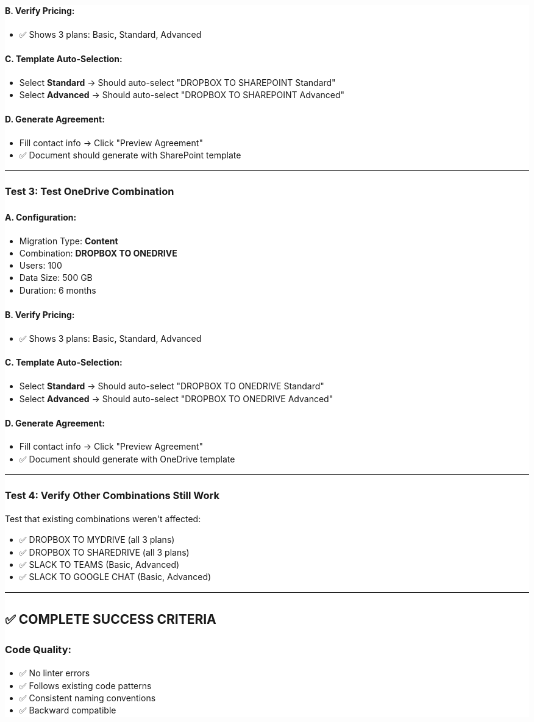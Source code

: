 #### B. Verify Pricing:
- ✅ Shows 3 plans: Basic, Standard, Advanced

#### C. Template Auto-Selection:
- Select **Standard** → Should auto-select "DROPBOX TO SHAREPOINT Standard"
- Select **Advanced** → Should auto-select "DROPBOX TO SHAREPOINT Advanced"

#### D. Generate Agreement:
- Fill contact info → Click "Preview Agreement"
- ✅ Document should generate with SharePoint template

---

### **Test 3: Test OneDrive Combination**

#### A. Configuration:
- Migration Type: **Content**
- Combination: **DROPBOX TO ONEDRIVE**
- Users: 100
- Data Size: 500 GB
- Duration: 6 months

#### B. Verify Pricing:
- ✅ Shows 3 plans: Basic, Standard, Advanced

#### C. Template Auto-Selection:
- Select **Standard** → Should auto-select "DROPBOX TO ONEDRIVE Standard"
- Select **Advanced** → Should auto-select "DROPBOX TO ONEDRIVE Advanced"

#### D. Generate Agreement:
- Fill contact info → Click "Preview Agreement"
- ✅ Document should generate with OneDrive template

---

### **Test 4: Verify Other Combinations Still Work**

Test that existing combinations weren't affected:
- ✅ DROPBOX TO MYDRIVE (all 3 plans)
- ✅ DROPBOX TO SHAREDRIVE (all 3 plans)
- ✅ SLACK TO TEAMS (Basic, Advanced)
- ✅ SLACK TO GOOGLE CHAT (Basic, Advanced)

---

## ✅ **COMPLETE SUCCESS CRITERIA**

### **Code Quality:**
- ✅ No linter errors
- ✅ Follows existing code patterns
- ✅ Consistent naming conventions
- ✅ Backward compatible
